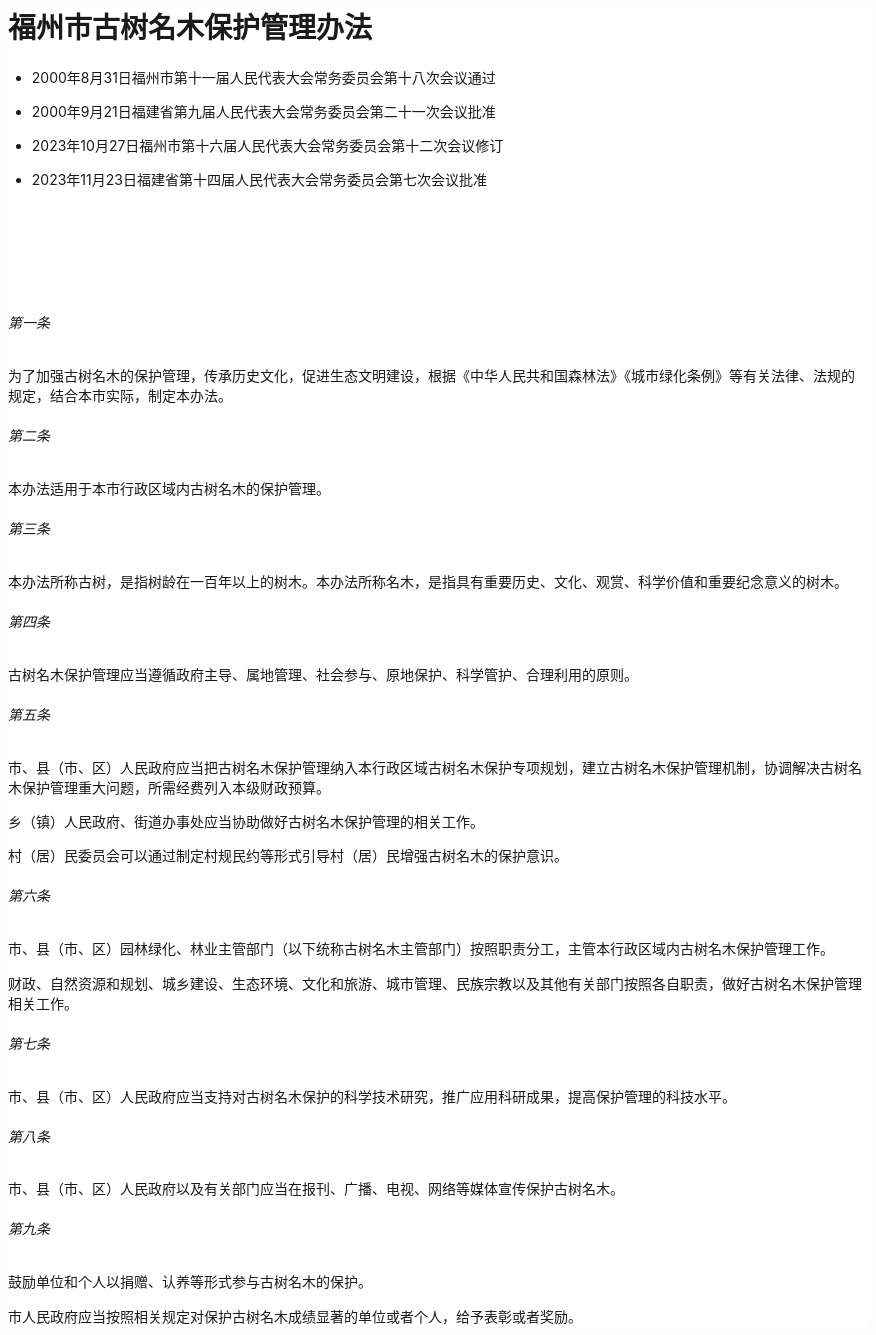 # 福州市古树名木保护管理办法

- 2000年8月31日福州市第十一届人民代表大会常务委员会第十八次会议通过

- 2000年9月21日福建省第九届人民代表大会常务委员会第二十一次会议批准

- 2023年10月27日福州市第十六届人民代表大会常务委员会第十二次会议修订

- 2023年11月23日福建省第十四届人民代表大会常务委员会第七次会议批准



​

​

​

###### 第一条

为了加强古树名木的保护管理，传承历史文化，促进生态文明建设，根据《中华人民共和国森林法》《城市绿化条例》等有关法律、法规的规定，结合本市实际，制定本办法。

###### 第二条

本办法适用于本市行政区域内古树名木的保护管理。

###### 第三条

本办法所称古树，是指树龄在一百年以上的树木。本办法所称名木，是指具有重要历史、文化、观赏、科学价值和重要纪念意义的树木。

###### 第四条

古树名木保护管理应当遵循政府主导、属地管理、社会参与、原地保护、科学管护、合理利用的原则。

###### 第五条

市、县（市、区）人民政府应当把古树名木保护管理纳入本行政区域古树名木保护专项规划，建立古树名木保护管理机制，协调解决古树名木保护管理重大问题，所需经费列入本级财政预算。

乡（镇）人民政府、街道办事处应当协助做好古树名木保护管理的相关工作。

村（居）民委员会可以通过制定村规民约等形式引导村（居）民增强古树名木的保护意识。

###### 第六条

市、县（市、区）园林绿化、林业主管部门（以下统称古树名木主管部门）按照职责分工，主管本行政区域内古树名木保护管理工作。

财政、自然资源和规划、城乡建设、生态环境、文化和旅游、城市管理、民族宗教以及其他有关部门按照各自职责，做好古树名木保护管理相关工作。

###### 第七条

市、县（市、区）人民政府应当支持对古树名木保护的科学技术研究，推广应用科研成果，提高保护管理的科技水平。

###### 第八条

市、县（市、区）人民政府以及有关部门应当在报刊、广播、电视、网络等媒体宣传保护古树名木。

###### 第九条

鼓励单位和个人以捐赠、认养等形式参与古树名木的保护。

市人民政府应当按照相关规定对保护古树名木成绩显著的单位或者个人，给予表彰或者奖励。
